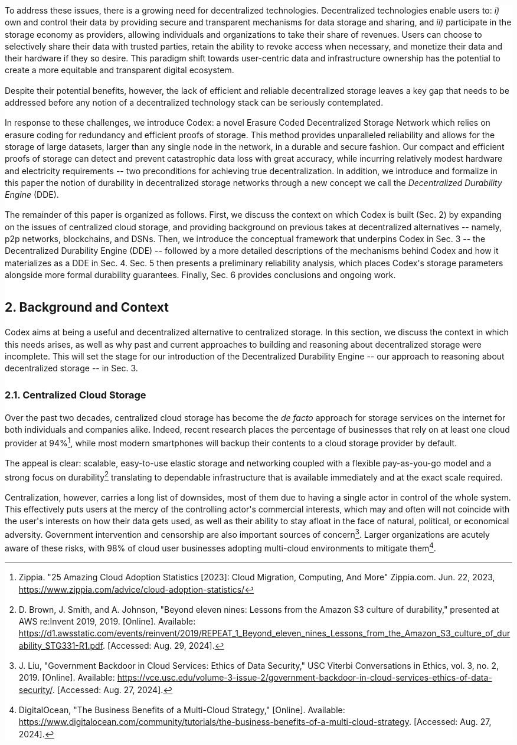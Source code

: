To address these issues, there is a growing need for decentralized technologies. Decentralized technologies enable users to: _i)_ own and control their data by providing secure and transparent mechanisms for data storage and sharing, and _ii)_ participate in the storage economy as providers, allowing individuals and organizations to take their share of revenues. Users can choose to selectively share their data with trusted parties, retain the ability to revoke access when necessary, and monetize their data and their hardware if they so desire. This paradigm shift towards user-centric  data and infrastructure ownership has the potential to create a more equitable and transparent digital ecosystem.

Despite their potential benefits, however, the lack of efficient and reliable decentralized storage leaves a key gap that needs to be addressed before any notion of a decentralized technology stack can be seriously contemplated.

In response to these challenges, we introduce Codex: a novel Erasure Coded Decentralized Storage Network which relies on erasure coding for redundancy and efficient proofs of storage. This method provides unparalleled reliability and allows for the storage of large datasets, larger than any single node in the network, in a durable and secure fashion. Our compact and efficient proofs of storage can detect and prevent catastrophic data loss with great accuracy, while incurring relatively modest hardware and electricity requirements -- two preconditions for achieving true decentralization. In addition, we introduce and formalize in this paper the notion of durability in decentralized storage networks through a new concept we call the _Decentralized Durability Engine_ (DDE).

The remainder of this paper is organized as follows. First, we discuss the context on which Codex is built (Sec. 2) by expanding on the issues of centralized cloud storage, and providing background on previous takes at decentralized alternatives -- namely, p2p networks, blockchains, and DSNs. Then, we  introduce the conceptual framework that underpins Codex in Sec. 3 -- the Decentralized Durability Engine (DDE) -- followed by a more detailed descriptions of the mechanisms behind Codex and how it materializes as a DDE in Sec. 4. Sec. 5 then presents a preliminary reliability analysis, which places Codex's storage parameters alongside more formal durability guarantees. Finally, Sec. 6 provides conclusions and ongoing work.

## 2. Background and Context

Codex aims at being a useful and decentralized alternative to centralized storage. In this section, we discuss the context in which this needs arises, as well as why past and current approaches to building and reasoning about decentralized storage were incomplete. This will set the stage for our introduction of the Decentralized Durability Engine -- our approach to reasoning about decentralized storage -- in Sec. 3.

### 2.1. Centralized Cloud Storage
Over the past two decades, centralized cloud storage has become the _de facto_ approach for storage services on the internet for both individuals and companies alike. Indeed, recent research places the percentage of businesses that rely on at least one cloud provider at $94\%$[^zippia_cloud_report], while most modern smartphones will backup their contents to a cloud storage provider by default.

The appeal is clear: scalable, easy-to-use elastic storage and networking coupled with a flexible pay-as-you-go model and a strong focus on durability[^s3_reinvent_19]  translating to dependable infrastructure that is available immediately and at the exact scale required.

Centralization, however, carries a long list of downsides, most of them due to having a single actor in control of the whole system. This effectively puts users at the mercy of the controlling actor's commercial interests, which may and often will not coincide with the user's interests on how their data gets used, as well as their ability to stay afloat in the face of natural, political, or economical adversity. Government intervention and censorship are also important sources of concern[^liu_19]. Larger organizations are acutely aware of these risks, with $98\%$ of cloud user businesses adopting multi-cloud environments to mitigate them[^multicloud].


[^tanembaum]: A. S. Tanenbaum and M. van Steen, Distributed Systems: Principles and Paradigms, 2nd ed. Upper Saddle River, NJ, USA: Pearson Education, 2007.
[^gcs]: Google Cloud Storage, "Google Cloud Storage," [Online]. Available: https://cloud.google.com/storage/docs. [Accessed: Aug. 27, 2024].
[^s3]: Amazon Web Services, "Amazon S3," [Online]. Available: https://aws.amazon.com/s3/. [Accessed: Aug. 27, 2024].
[^multicloud]: DigitalOcean, "The Business Benefits of a Multi-Cloud Strategy," [Online]. Available: https://www.digitalocean.com/community/tutorials/the-business-benefits-of-a-multi-cloud-strategy. [Accessed: Aug. 27, 2024].
[^liu_19]: J. Liu, "Government Backdoor in Cloud Services: Ethics of Data Security," USC Viterbi Conversations in Ethics, vol. 3, no. 2, 2019. [Online]. Available: https://vce.usc.edu/volume-3-issue-2/government-backdoor-in-cloud-services-ethics-of-data-security/. [Accessed: Aug. 27, 2024].
[^statista_cloud_percentage]: Statista, "Share of total spending on the cloud spent on storage in the United States and the United Kingdom 2023," Jan. 2023. [Online]. Available: https://www.statista.com/statistics/1374192/cloud-storage-cost-share/. [Accessed: Aug. 27, 2024]
[^gartner_cloud_budget]: Gartner, "Gartner forecasts worldwide public cloud end-user spending to surpass $675 billion in 2024," May 20, 2024. [Online]. Available: https://www.gartner.com/en/newsroom/press-releases/2024-05-20-gartner-forecasts-worldwide-public-cloud-end-user-spending-to-surpass-675-billion-in-2024. [Accessed: Aug. 27, 2024].
[^s3_wikipedia]: https://en.wikipedia.org/wiki/Amazon_S3
[^zippia_cloud_report]: Zippia. "25 Amazing Cloud Adoption Statistics [2023]: Cloud Migration, Computing, And More" Zippia.com. Jun. 22, 2023, https://www.zippia.com/advice/cloud-adoption-statistics/
[^s3_reinvent_19]: D. Brown, J. Smith, and A. Johnson, "Beyond eleven nines: Lessons from the Amazon S3 culture of durability," presented at AWS re:Invent 2019, 2019. [Online]. Available: https://d1.awsstatic.com/events/reinvent/2019/REPEAT_1_Beyond_eleven_nines_Lessons_from_the_Amazon_S3_culture_of_durability_STG331-R1.pdf. [Accessed: Aug. 29, 2024].
[^feng_14]: Y. Feng, B. Li and B. Li, "Price Competition in an Oligopoly Market with Multiple IaaS Cloud Providers" in IEEE Transactions on Computers, vol. 63, no. 01, pp. 59-73, 2014.
[^nakamoto_08]: S. Nakamoto, "Bitcoin: A Peer-to-Peer Electronic Cash System," 2008. [Online]. Available: https://bitcoin.org/bitcoin.pdf
[^buterin_13]: V. Buterin, "Ethereum White Paper: A Next Generation Smart Contract & Decentralized Application Platform," 2013. [Online]. Available: https://ethereum.org/en/whitepaper/
[^buterin_24]: V. Buterin, "EIP-4844: Shard Blob Transactions," Ethereum Improvement Proposals, 2024. [Online]. Available: https://www.eip4844.com. [Accessed: Sep. 3, 2024].
[^kostamis_24]: P. Kostamis, A. Sendros, and P. S. Efraimidis, "Data management in Ethereum DApps: A cost and performance analysis," Future Generation Computer Systems, vol. 145, pp. 193-205, Apr. 2024.
[^cohen_01]: B. Cohen, "BitTorrent - a new P2P app," Yahoo! Groups - decentralization, Jul. 2, 2001. [Online]. Available: https://web.archive.org/web/20080129085545/http://finance.groups.yahoo.com/group/decentralization/message/3160 [Accessed: Sep. 20, 2024]
[^chaudhry_24]: A. Chaudhry, S. Kannan and D. Tse, "STAKESURE: Proof of Stake Mechanisms with Strong Cryptoeconomic Safety," arXiv:2401.05797 [cs.CR], Jan. 2024.
[^protocol_17]: Protocol Labs, "Filecoin: A Decentralized Storage Network," Jul. 19, 2017. [Online]. Available: https://filecoin.io/filecoin.pdf
[^bassam_18]: M. Al-Bassam, A. Sonnino, and V. Buterin, "Fraud and Data Availability Proofs: Maximising Light Client Security and Scaling Blockchains with Dishonest Majorities," arXiv:1809.09044 [cs.CR], May 2019
[^reed_60]: I. S. Reed and G. Solomon, "Polynomial Codes Over Certain Finite Fields," Journal of the Society for Industrial and Applied Mathematics, vol. 8, no. 2, pp. 300-304, 1960
[^spanbroek_23]: M. Spanbroek, "Storage Proofs & Erasure Coding," https://github.com/codex-storage/codex-research/blob/master/design/proof-erasure-coding.md (accessed Sep. 26, 2024).
[^wikipedia_code_rate]: "Code rate," Wikipedia. https://en.wikipedia.org/wiki/Code_rate (accessed Sep. 26, 2024).
[^groth_16]: J. Groth, "On the Size of Pairing-based Non-interactive Arguments," in Advances in Cryptology – EUROCRYPT 2016, M. Fischlin and J.-S. Coron, Eds. Berlin, Heidelberg: Springer Berlin Heidelberg, 2016, pp. 305-326.
[^ateniese_07]: G. Ateniese et al., "Provable data possession at untrusted stores," in Proceedings of the 14th ACM Conference on Computer and Communications Security (CCS '07), Alexandria, Virginia, USA, Oct. 2007, pp. 598-609.
[^juels_07]: A. Juels et al., "Pors: proofs of retrievability for large files," in Proceedings of the 14th ACM Conference on Computer and Communications Security (CCS '07), Alexandria, Virginia, USA, Oct. 2007, pp. 584-597
[^schacham_08]: H. Shacham and B. Waters, "Compact Proofs of Retrievability," in Advances in Cryptology - ASIACRYPT 2008, J. Pieprzyk, Ed. Berlin, Heidelberg: Springer Berlin Heidelberg, 2008, pp. 90-107.
[^bowers_09]: K. D. Bowers, A. Juels, and A. Oprea, "HAIL: A high-availability and integrity layer for cloud storage," in Proceedings of the 16th ACM Conference on Computer and Communications Security (CCS '09), Chicago, Illinois, USA, Nov. 2009, pp. 187-198.
[^cid_spec]: Protocol Labs. "CID (Content IDentifier) Specification," https://github.com/multiformats/cid (accessed Sep. 26, 2024)
[^signed_envelope_spec]: libp2p. "RPC 0003 - Routing Records," https://github.com/libp2p/specs/blob/master/RFC/0003-routing-records.md (accessed Sep. 26, 2024)
[^multiaddress_spec]: Protocol Labs. "Multiformats / Multiaddr," https://multiformats.io/multiaddr/ (accessed Sep. 26, 2024)
[^maymounkov_02]: P. Maymounkov and D. Mazieres, "Kademlia: A peer-to-peer information system based on the XOR metric," in Proceedings of the First International Workshop on Peer-to-Peer Systems (IPTPS), Cambridge, MA, USA, Mar. 2002, pp. 53-65.
[^grassi_23]: L. Grassi, D. Khovratovich, and M. Schofnegger, "Poseidon2: A Faster Version of the Poseidon Hash Function," Cryptology ePrint Archive, Paper 2023/323, 2023. [Online]. Available: https://eprint.iacr.org/2023/323
[^bitswap_spec]: IPFS Standards. "Bitswap Protocol," https://specs.ipfs.tech/bitswap-protocol/ (accessed Sep. 27, 2024)
[^schroeder_07]: B. Schroeder and G. A. Gibson, "Disk Failures in the Real World: What Does an MTTF of 1,000,000 Hours Mean to You?," in Proceedings of the 5th USENIX Conference on File and Storage Technologies (FAST '07), San Jose, CA, USA, 2007
[^ipfs_website]: IPFS: An open system to manage data without a central server," IPFS, 2024. [Online]. Available: https://ipfs.tech/. [Accessed: Sep. 28, 2024].